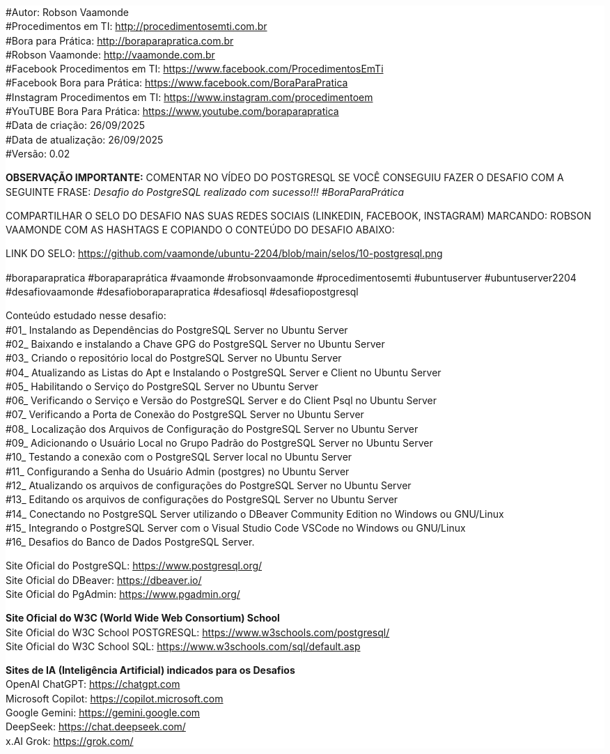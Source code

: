 #Autor: Robson Vaamonde<br>
#Procedimentos em TI: http://procedimentosemti.com.br<br>
#Bora para Prática: http://boraparapratica.com.br<br>
#Robson Vaamonde: http://vaamonde.com.br<br>
#Facebook Procedimentos em TI: https://www.facebook.com/ProcedimentosEmTi<br>
#Facebook Bora para Prática: https://www.facebook.com/BoraParaPratica<br>
#Instagram Procedimentos em TI: https://www.instagram.com/procedimentoem<br>
#YouTUBE Bora Para Prática: https://www.youtube.com/boraparapratica<br>
#Data de criação: 26/09/2025<br>
#Data de atualização: 26/09/2025<br>
#Versão: 0.02<br>

**OBSERVAÇÃO IMPORTANTE:** COMENTAR NO VÍDEO DO POSTGRESQL SE VOCÊ CONSEGUIU FAZER O DESAFIO COM A SEGUINTE FRASE: *Desafio do PostgreSQL realizado com sucesso!!! #BoraParaPrática*

COMPARTILHAR O SELO DO DESAFIO NAS SUAS REDES SOCIAIS (LINKEDIN, FACEBOOK, INSTAGRAM) MARCANDO: ROBSON VAAMONDE COM AS HASHTAGS E COPIANDO O CONTEÚDO DO DESAFIO ABAIXO: 

LINK DO SELO: https://github.com/vaamonde/ubuntu-2204/blob/main/selos/10-postgresql.png

#boraparapratica #boraparaprática #vaamonde #robsonvaamonde #procedimentosemti #ubuntuserver #ubuntuserver2204 #desafiovaamonde #desafioboraparapratica #desafiosql #desafiopostgresql

Conteúdo estudado nesse desafio:<br>
#01_ Instalando as Dependências do PostgreSQL Server no Ubuntu Server<br>
#02_ Baixando e instalando a Chave GPG do PostgreSQL Server no Ubuntu Server<br>
#03_ Criando o repositório local do PostgreSQL Server no Ubuntu Server<br>
#04_ Atualizando as Listas do Apt e Instalando o PostgreSQL Server e Client no Ubuntu Server<br>
#05_ Habilitando o Serviço do PostgreSQL Server no Ubuntu Server<br>
#06_ Verificando o Serviço e Versão do PostgreSQL Server e do Client Psql no Ubuntu Server<br>
#07_ Verificando a Porta de Conexão do PostgreSQL Server no Ubuntu Server<br>
#08_ Localização dos Arquivos de Configuração do PostgreSQL Server no Ubuntu Server<br>
#09_ Adicionando o Usuário Local no Grupo Padrão do PostgreSQL Server no Ubuntu Server<br>
#10_ Testando a conexão com o PostgreSQL Server local no Ubuntu Server<br>
#11_ Configurando a Senha do Usuário Admin (postgres) no Ubuntu Server<br>
#12_ Atualizando os arquivos de configurações do PostgreSQL Server no Ubuntu Server<br>
#13_ Editando os arquivos de configurações do PostgreSQL Server no Ubuntu Server<br>
#14_ Conectando no PostgreSQL Server utilizando o DBeaver Community Edition no Windows ou GNU/Linux<br>
#15_ Integrando o PostgreSQL Server com o Visual Studio Code VSCode no Windows ou GNU/Linux<br>
#16_ Desafios do Banco de Dados PostgreSQL Server.<br>

Site Oficial do PostgreSQL: https://www.postgresql.org/<br>
Site Oficial do DBeaver: https://dbeaver.io/<br>
Site Oficial do PgAdmin: https://www.pgadmin.org/

**Site Oficial do W3C (World Wide Web Consortium) School**<br>
Site Oficial do W3C School POSTGRESQL: https://www.w3schools.com/postgresql/<br>
Site Oficial do W3C School SQL: https://www.w3schools.com/sql/default.asp

**Sites de IA (Inteligência Artificial) indicados para os Desafios**<br>
OpenAI ChatGPT: https://chatgpt.com<br>
Microsoft Copilot: https://copilot.microsoft.com<br>
Google Gemini: https://gemini.google.com<br>
DeepSeek: https://chat.deepseek.com/<br>
x.AI Grok: https://grok.com/<br>

